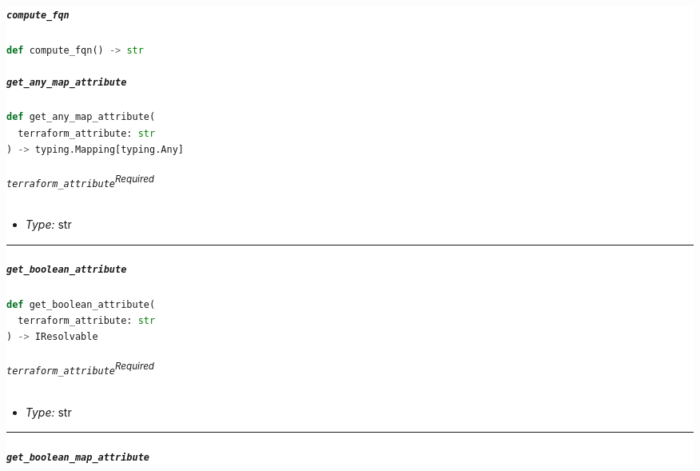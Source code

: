 
##### `compute_fqn` <a name="compute_fqn" id="rhizo-co-terraform-provider-oci.mediaServicesStreamDistributionChannel.MediaServicesStreamDistributionChannelLocksOutputReference.computeFqn"></a>

```python
def compute_fqn() -> str
```

##### `get_any_map_attribute` <a name="get_any_map_attribute" id="rhizo-co-terraform-provider-oci.mediaServicesStreamDistributionChannel.MediaServicesStreamDistributionChannelLocksOutputReference.getAnyMapAttribute"></a>

```python
def get_any_map_attribute(
  terraform_attribute: str
) -> typing.Mapping[typing.Any]
```

###### `terraform_attribute`<sup>Required</sup> <a name="terraform_attribute" id="rhizo-co-terraform-provider-oci.mediaServicesStreamDistributionChannel.MediaServicesStreamDistributionChannelLocksOutputReference.getAnyMapAttribute.parameter.terraformAttribute"></a>

- *Type:* str

---

##### `get_boolean_attribute` <a name="get_boolean_attribute" id="rhizo-co-terraform-provider-oci.mediaServicesStreamDistributionChannel.MediaServicesStreamDistributionChannelLocksOutputReference.getBooleanAttribute"></a>

```python
def get_boolean_attribute(
  terraform_attribute: str
) -> IResolvable
```

###### `terraform_attribute`<sup>Required</sup> <a name="terraform_attribute" id="rhizo-co-terraform-provider-oci.mediaServicesStreamDistributionChannel.MediaServicesStreamDistributionChannelLocksOutputReference.getBooleanAttribute.parameter.terraformAttribute"></a>

- *Type:* str

---

##### `get_boolean_map_attribute` <a name="get_boolean_map_attribute" id="rhizo-co-terraform-provider-oci.mediaServicesStreamDistributionChannel.MediaServicesStreamDistributionChannelLocksOutputReference.getBooleanMapAttribute"></a>
